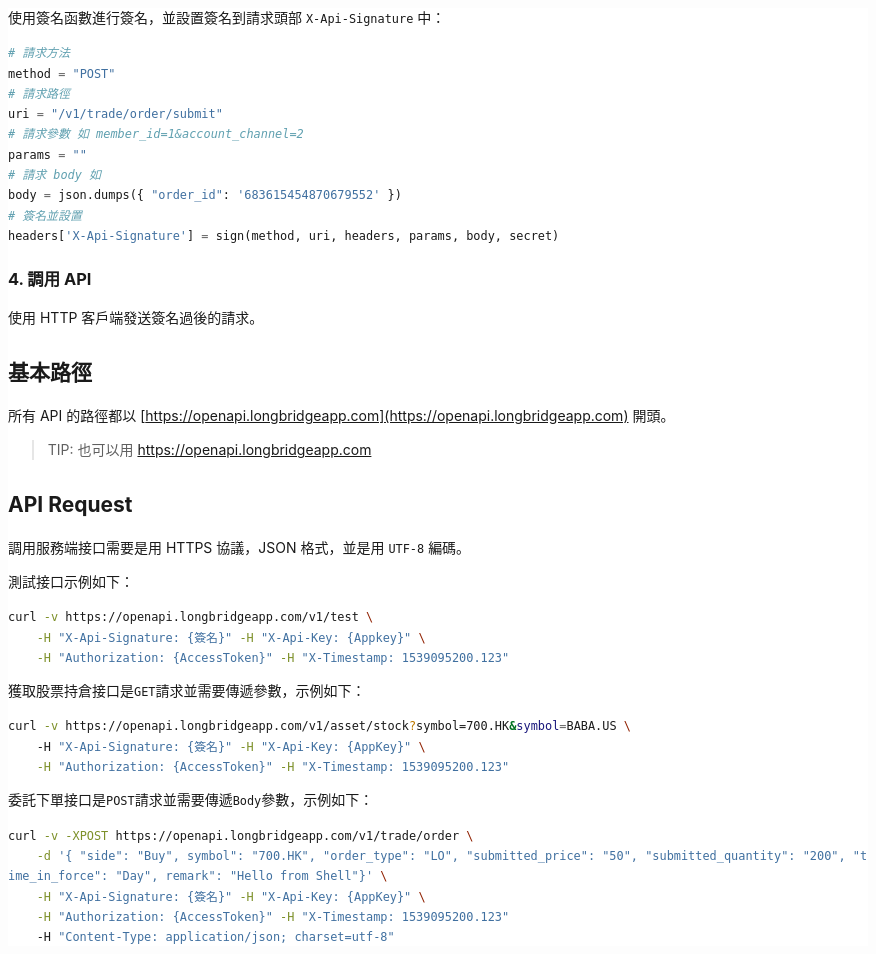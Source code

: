 使用簽名函數進行簽名，並設置簽名到請求頭部 `X-Api-Signature` 中：

```py
# 請求方法
method = "POST"
# 請求路徑
uri = "/v1/trade/order/submit"
# 請求參數 如 member_id=1&account_channel=2
params = ""
# 請求 body 如
body = json.dumps({ "order_id": '683615454870679552' })
# 簽名並設置
headers['X-Api-Signature'] = sign(method, uri, headers, params, body, secret)

```

### 4. 調用 API

使用 HTTP 客戶端發送簽名過後的請求。

## 基本路徑

所有 API 的路徑都以 [https://openapi.longbridgeapp.com](https://openapi.longbridgeapp.com) 開頭。

> TIP: 也可以用 https://openapi.longbridgeapp.com

## API Request

調用服務端接口需要是用 HTTPS 協議，JSON 格式，並是用 `UTF-8` 編碼。

測試接口示例如下：

```bash
curl -v https://openapi.longbridgeapp.com/v1/test \
    -H "X-Api-Signature: {簽名}" -H "X-Api-Key: {Appkey}" \
    -H "Authorization: {AccessToken}" -H "X-Timestamp: 1539095200.123"
```

獲取股票持倉接口是`GET`請求並需要傳遞參數，示例如下：

```bash
curl -v https://openapi.longbridgeapp.com/v1/asset/stock?symbol=700.HK&symbol=BABA.US \
    -H "X-Api-Signature: {簽名}" -H "X-Api-Key: {AppKey}" \
    -H "Authorization: {AccessToken}" -H "X-Timestamp: 1539095200.123"
```
委託下單接口是`POST`請求並需要傳遞`Body`參數，示例如下：

```bash
curl -v -XPOST https://openapi.longbridgeapp.com/v1/trade/order \
    -d '{ "side": "Buy", symbol": "700.HK", "order_type": "LO", "submitted_price": "50", "submitted_quantity": "200", "time_in_force": "Day", remark": "Hello from Shell"}' \
    -H "X-Api-Signature: {簽名}" -H "X-Api-Key: {AppKey}" \
    -H "Authorization: {AccessToken}" -H "X-Timestamp: 1539095200.123"
    -H "Content-Type: application/json; charset=utf-8"
```
